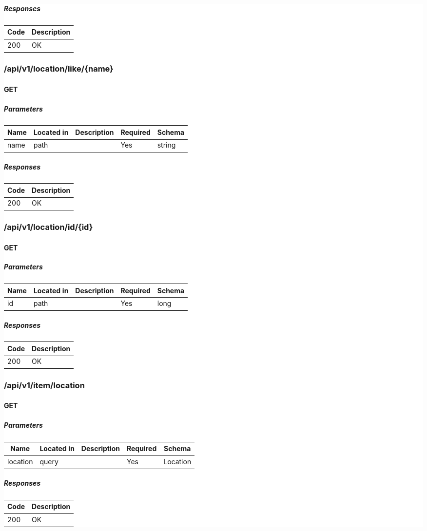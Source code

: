 ##### Responses

| Code | Description |
| ---- | ----------- |
| 200 | OK |

### /api/v1/location/like/{name}

#### GET
##### Parameters

| Name | Located in | Description | Required | Schema |
| ---- | ---------- | ----------- | -------- | ---- |
| name | path |  | Yes | string |

##### Responses

| Code | Description |
| ---- | ----------- |
| 200 | OK |

### /api/v1/location/id/{id}

#### GET
##### Parameters

| Name | Located in | Description | Required | Schema |
| ---- | ---------- | ----------- | -------- | ---- |
| id | path |  | Yes | long |

##### Responses

| Code | Description |
| ---- | ----------- |
| 200 | OK |

### /api/v1/item/location

#### GET
##### Parameters

| Name | Located in | Description | Required | Schema |
| ---- | ---------- | ----------- | -------- | ---- |
| location | query |  | Yes | [Location](#Location) |

##### Responses

| Code | Description |
| ---- | ----------- |
| 200 | OK |
